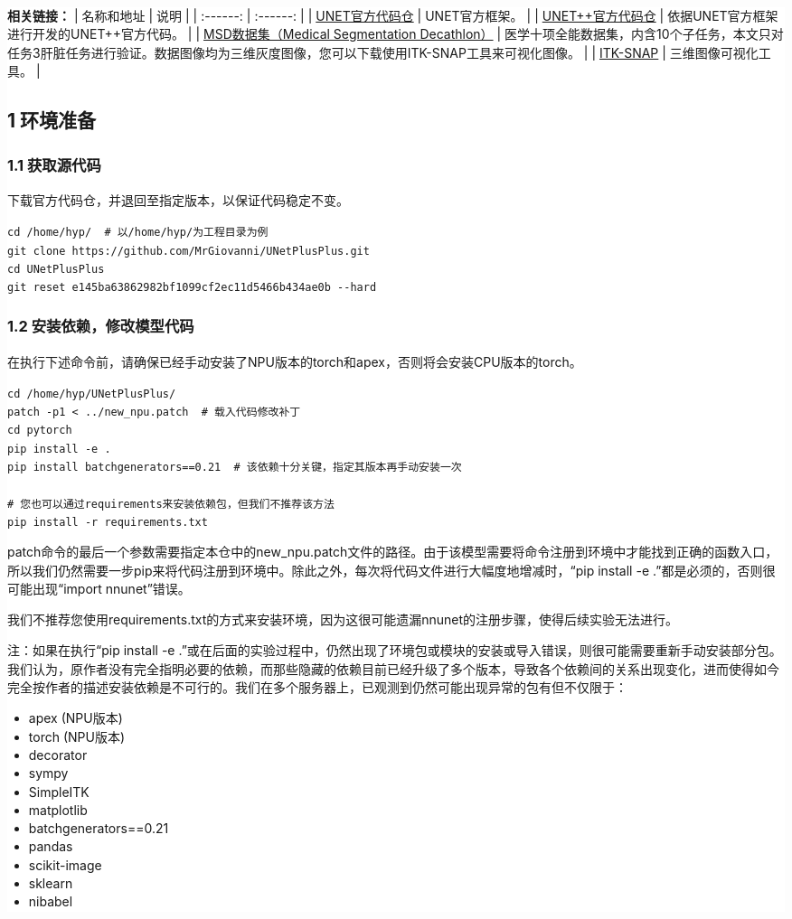 **相关链接：**
| 名称和地址 | 说明 |
| :------: | :------: |
| [UNET官方代码仓](https://github.com/MIC-DKFZ/nnUNet)  | UNET官方框架。 |
| [UNET++官方代码仓](https://github.com/MrGiovanni/UNetPlusPlus/tree/master/pytorch)  | 依据UNET官方框架进行开发的UNET++官方代码。 |
| [MSD数据集（Medical Segmentation Decathlon）](http://medicaldecathlon.com/)  | 医学十项全能数据集，内含10个子任务，本文只对任务3肝脏任务进行验证。数据图像均为三维灰度图像，您可以下载使用ITK-SNAP工具来可视化图像。 |
| [ITK-SNAP](http://www.itksnap.org/pmwiki/pmwiki.php)  | 三维图像可视化工具。 |

## 1 环境准备

### 1.1 获取源代码
下载官方代码仓，并退回至指定版本，以保证代码稳定不变。
```
cd /home/hyp/  # 以/home/hyp/为工程目录为例
git clone https://github.com/MrGiovanni/UNetPlusPlus.git
cd UNetPlusPlus
git reset e145ba63862982bf1099cf2ec11d5466b434ae0b --hard
```

### 1.2 安装依赖，修改模型代码
在执行下述命令前，请确保已经手动安装了NPU版本的torch和apex，否则将会安装CPU版本的torch。
```
cd /home/hyp/UNetPlusPlus/
patch -p1 < ../new_npu.patch  # 载入代码修改补丁
cd pytorch
pip install -e .
pip install batchgenerators==0.21  # 该依赖十分关键，指定其版本再手动安装一次

# 您也可以通过requirements来安装依赖包，但我们不推荐该方法
pip install -r requirements.txt
```
patch命令的最后一个参数需要指定本仓中的new_npu.patch文件的路径。由于该模型需要将命令注册到环境中才能找到正确的函数入口，所以我们仍然需要一步pip来将代码注册到环境中。除此之外，每次将代码文件进行大幅度地增减时，“pip install -e .”都是必须的，否则很可能出现“import nnunet”错误。

我们不推荐您使用requirements.txt的方式来安装环境，因为这很可能遗漏nnunet的注册步骤，使得后续实验无法进行。

注：如果在执行“pip install -e .”或在后面的实验过程中，仍然出现了环境包或模块的安装或导入错误，则很可能需要重新手动安装部分包。我们认为，原作者没有完全指明必要的依赖，而那些隐藏的依赖目前已经升级了多个版本，导致各个依赖间的关系出现变化，进而使得如今完全按作者的描述安装依赖是不可行的。我们在多个服务器上，已观测到仍然可能出现异常的包有但不仅限于：
 - apex (NPU版本)
 - torch (NPU版本)
 - decorator
 - sympy
 - SimpleITK
 - matplotlib
 - batchgenerators==0.21
 - pandas
 - scikit-image
 - sklearn
 - nibabel
 